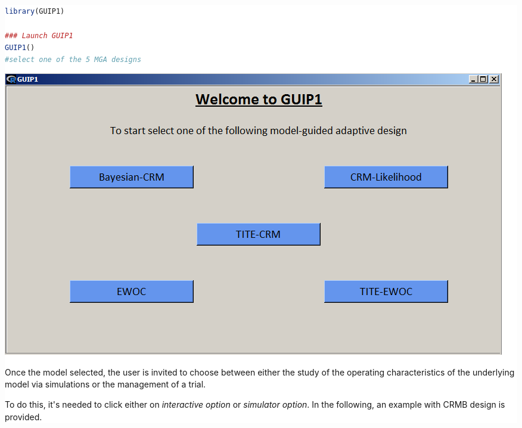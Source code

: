 ```r
library(GUIP1)

### Launch GUIP1
GUIP1()
#select one of the 5 MGA designs
```

![Fig 1. Choice of model](MGA_5.PNG)

Once the model selected, the user is invited to choose between either the study of the operating characteristics 
of the underlying model via simulations or the management of a trial.

To do this, it's needed to click either on *interactive option* or *simulator option*. In the following, an example with 
CRMB design is provided.
